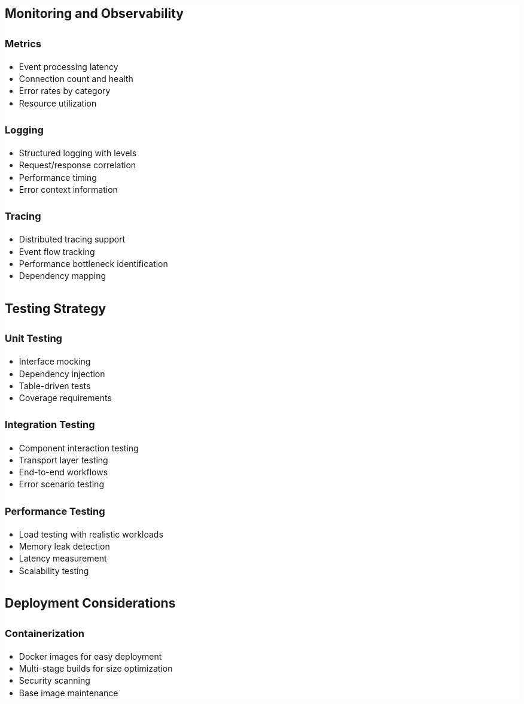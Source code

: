 ## Monitoring and Observability

### Metrics
- Event processing latency
- Connection count and health
- Error rates by category
- Resource utilization

### Logging
- Structured logging with levels
- Request/response correlation
- Performance timing
- Error context information

### Tracing
- Distributed tracing support
- Event flow tracking
- Performance bottleneck identification
- Dependency mapping

## Testing Strategy

### Unit Testing
- Interface mocking
- Dependency injection
- Table-driven tests
- Coverage requirements

### Integration Testing
- Component interaction testing
- Transport layer testing
- End-to-end workflows
- Error scenario testing

### Performance Testing
- Load testing with realistic workloads
- Memory leak detection
- Latency measurement
- Scalability testing

## Deployment Considerations

### Containerization
- Docker images for easy deployment
- Multi-stage builds for size optimization
- Security scanning
- Base image maintenance
